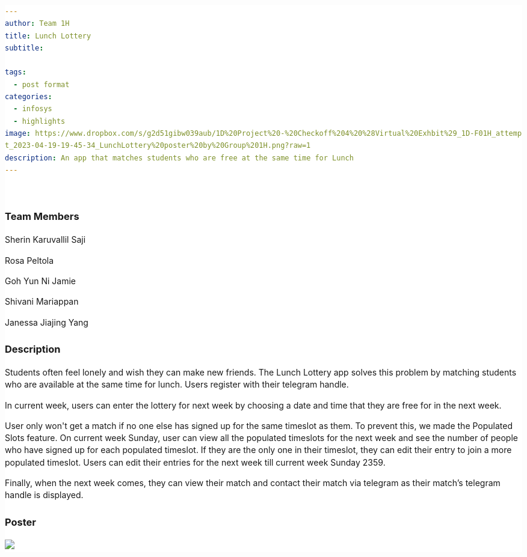 ```yaml
---
author: Team 1H
title: Lunch Lottery
subtitle:

tags:
  - post format
categories:
  - infosys
  - highlights
image: https://www.dropbox.com/s/g2d51gibw039aub/1D%20Project%20-%20Checkoff%204%20%28Virtual%20Exhbit%29_1D-F01H_attempt_2023-04-19-19-45-34_LunchLottery%20poster%20by%20Group%201H.png?raw=1
description: An app that matches students who are free at the same time for Lunch
---
```


<video width ="100%" height = "100%" controls="controls" preload="metadata" src="#t=0.5"> Your browser does not support the HTML5 Video element.</video>
<br>

### Team Members

Sherin Karuvallil Saji

Rosa Peltola

Goh Yun Ni Jamie

Shivani Mariappan

Janessa Jiajing Yang

### Description

Students often feel lonely and wish they can make new friends. The Lunch Lottery app solves this problem by matching students who are available at the same time for lunch. Users register with their telegram handle.

In current week, users can enter the lottery for next week by choosing a date and time that they are free for in the next week.

User only won't get a match if no one else has signed up for the same timeslot as them. To prevent this, we made the Populated Slots feature. On current week Sunday, user can view all the populated timeslots for the next week and see the number of people who have signed up for each populated timeslot. If they are the only one in their timeslot, they can edit their entry to join a more populated timeslot. Users can edit their entries for the next week till current week Sunday 2359.

Finally, when the next week comes, they can view their match and contact their match via telegram as their match’s telegram handle is displayed.

### Poster

<img src="https://www.dropbox.com/s/g2d51gibw039aub/1D%20Project%20-%20Checkoff%204%20%28Virtual%20Exhbit%29_1D-F01H_attempt_2023-04-19-19-45-34_LunchLottery%20poster%20by%20Group%201H.png?raw=1" />
